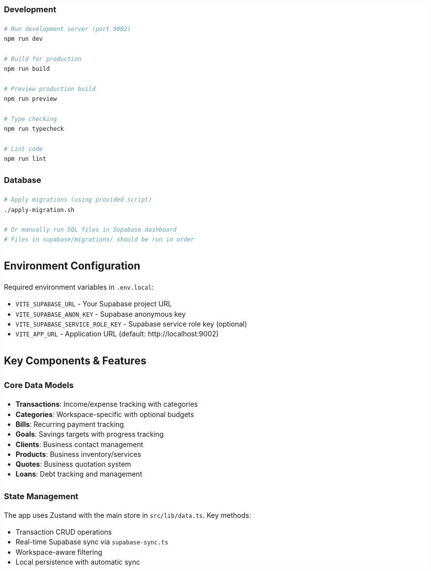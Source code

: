 ### Development
```bash
# Run development server (port 9002)
npm run dev

# Build for production
npm run build

# Preview production build
npm run preview

# Type checking
npm run typecheck

# Lint code
npm run lint
```

### Database
```bash
# Apply migrations (using provided script)
./apply-migration.sh

# Or manually run SQL files in Supabase dashboard
# Files in supabase/migrations/ should be run in order
```

## Environment Configuration

Required environment variables in `.env.local`:
- `VITE_SUPABASE_URL` - Your Supabase project URL
- `VITE_SUPABASE_ANON_KEY` - Supabase anonymous key
- `VITE_SUPABASE_SERVICE_ROLE_KEY` - Supabase service role key (optional)
- `VITE_APP_URL` - Application URL (default: http://localhost:9002)

## Key Components & Features

### Core Data Models
- **Transactions**: Income/expense tracking with categories
- **Categories**: Workspace-specific with optional budgets
- **Bills**: Recurring payment tracking
- **Goals**: Savings targets with progress tracking
- **Clients**: Business contact management
- **Products**: Business inventory/services
- **Quotes**: Business quotation system
- **Loans**: Debt tracking and management

### State Management
The app uses Zustand with the main store in `src/lib/data.ts`. Key methods:
- Transaction CRUD operations
- Real-time Supabase sync via `supabase-sync.ts`
- Workspace-aware filtering
- Local persistence with automatic sync

